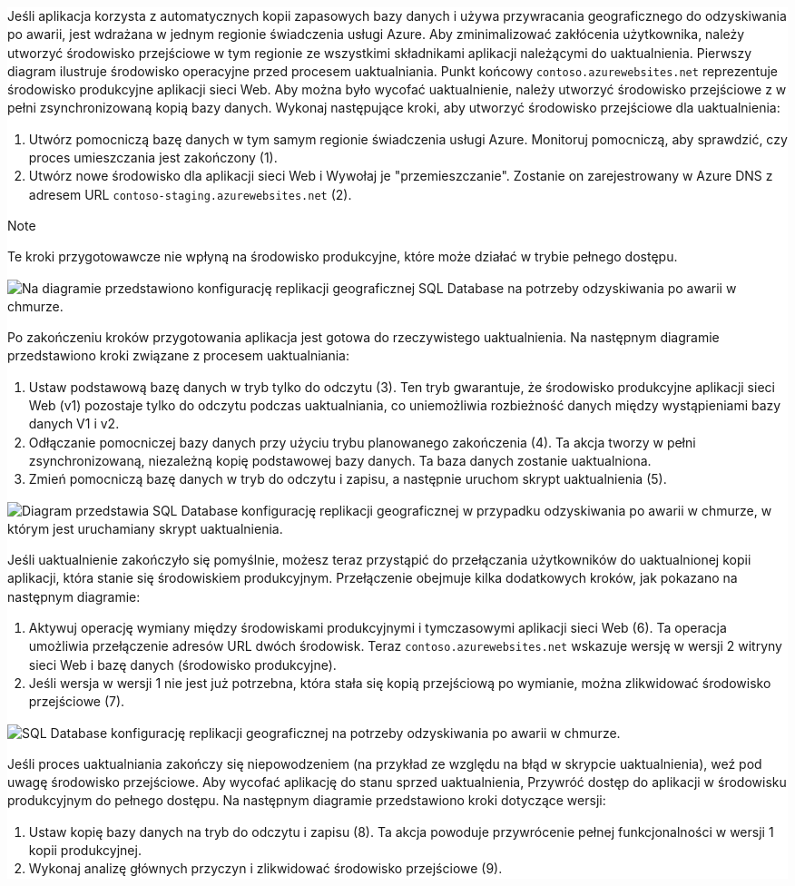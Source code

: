 Jeśli aplikacja korzysta z automatycznych kopii zapasowych bazy danych i używa przywracania geograficznego do odzyskiwania po awarii, jest wdrażana w jednym regionie świadczenia usługi Azure. Aby zminimalizować zakłócenia użytkownika, należy utworzyć środowisko przejściowe w tym regionie ze wszystkimi składnikami aplikacji należącymi do uaktualnienia. Pierwszy diagram ilustruje środowisko operacyjne przed procesem uaktualniania. Punkt końcowy `contoso.azurewebsites.net` reprezentuje środowisko produkcyjne aplikacji sieci Web. Aby można było wycofać uaktualnienie, należy utworzyć środowisko przejściowe z w pełni zsynchronizowaną kopią bazy danych. Wykonaj następujące kroki, aby utworzyć środowisko przejściowe dla uaktualnienia:

1. Utwórz pomocniczą bazę danych w tym samym regionie świadczenia usługi Azure. Monitoruj pomocniczą, aby sprawdzić, czy proces umieszczania jest zakończony (1).
2. Utwórz nowe środowisko dla aplikacji sieci Web i Wywołaj je "przemieszczanie". Zostanie on zarejestrowany w Azure DNS z adresem URL `contoso-staging.azurewebsites.net` (2).

> [!NOTE]
> Te kroki przygotowawcze nie wpłyną na środowisko produkcyjne, które może działać w trybie pełnego dostępu.

![Na diagramie przedstawiono konfigurację replikacji geograficznej SQL Database na potrzeby odzyskiwania po awarii w chmurze.](./media/manage-application-rolling-upgrade/option1-1.png)

Po zakończeniu kroków przygotowania aplikacja jest gotowa do rzeczywistego uaktualnienia. Na następnym diagramie przedstawiono kroki związane z procesem uaktualniania:

1. Ustaw podstawową bazę danych w tryb tylko do odczytu (3). Ten tryb gwarantuje, że środowisko produkcyjne aplikacji sieci Web (v1) pozostaje tylko do odczytu podczas uaktualniania, co uniemożliwia rozbieżność danych między wystąpieniami bazy danych V1 i v2.
2. Odłączanie pomocniczej bazy danych przy użyciu trybu planowanego zakończenia (4). Ta akcja tworzy w pełni zsynchronizowaną, niezależną kopię podstawowej bazy danych. Ta baza danych zostanie uaktualniona.
3. Zmień pomocniczą bazę danych w tryb do odczytu i zapisu, a następnie uruchom skrypt uaktualnienia (5).

![Diagram przedstawia SQL Database konfigurację replikacji geograficznej w przypadku odzyskiwania po awarii w chmurze, w którym jest uruchamiany skrypt uaktualnienia.](./media/manage-application-rolling-upgrade/option1-2.png)

Jeśli uaktualnienie zakończyło się pomyślnie, możesz teraz przystąpić do przełączania użytkowników do uaktualnionej kopii aplikacji, która stanie się środowiskiem produkcyjnym. Przełączenie obejmuje kilka dodatkowych kroków, jak pokazano na następnym diagramie:

1. Aktywuj operację wymiany między środowiskami produkcyjnymi i tymczasowymi aplikacji sieci Web (6). Ta operacja umożliwia przełączenie adresów URL dwóch środowisk. Teraz `contoso.azurewebsites.net` wskazuje wersję w wersji 2 witryny sieci Web i bazę danych (środowisko produkcyjne). 
2. Jeśli wersja w wersji 1 nie jest już potrzebna, która stała się kopią przejściową po wymianie, można zlikwidować środowisko przejściowe (7).

![SQL Database konfigurację replikacji geograficznej na potrzeby odzyskiwania po awarii w chmurze.](./media/manage-application-rolling-upgrade/option1-3.png)

Jeśli proces uaktualniania zakończy się niepowodzeniem (na przykład ze względu na błąd w skrypcie uaktualnienia), weź pod uwagę środowisko przejściowe. Aby wycofać aplikację do stanu sprzed uaktualnienia, Przywróć dostęp do aplikacji w środowisku produkcyjnym do pełnego dostępu. Na następnym diagramie przedstawiono kroki dotyczące wersji:

1. Ustaw kopię bazy danych na tryb do odczytu i zapisu (8). Ta akcja powoduje przywrócenie pełnej funkcjonalności w wersji 1 kopii produkcyjnej.
2. Wykonaj analizę głównych przyczyn i zlikwidować środowisko przejściowe (9).
